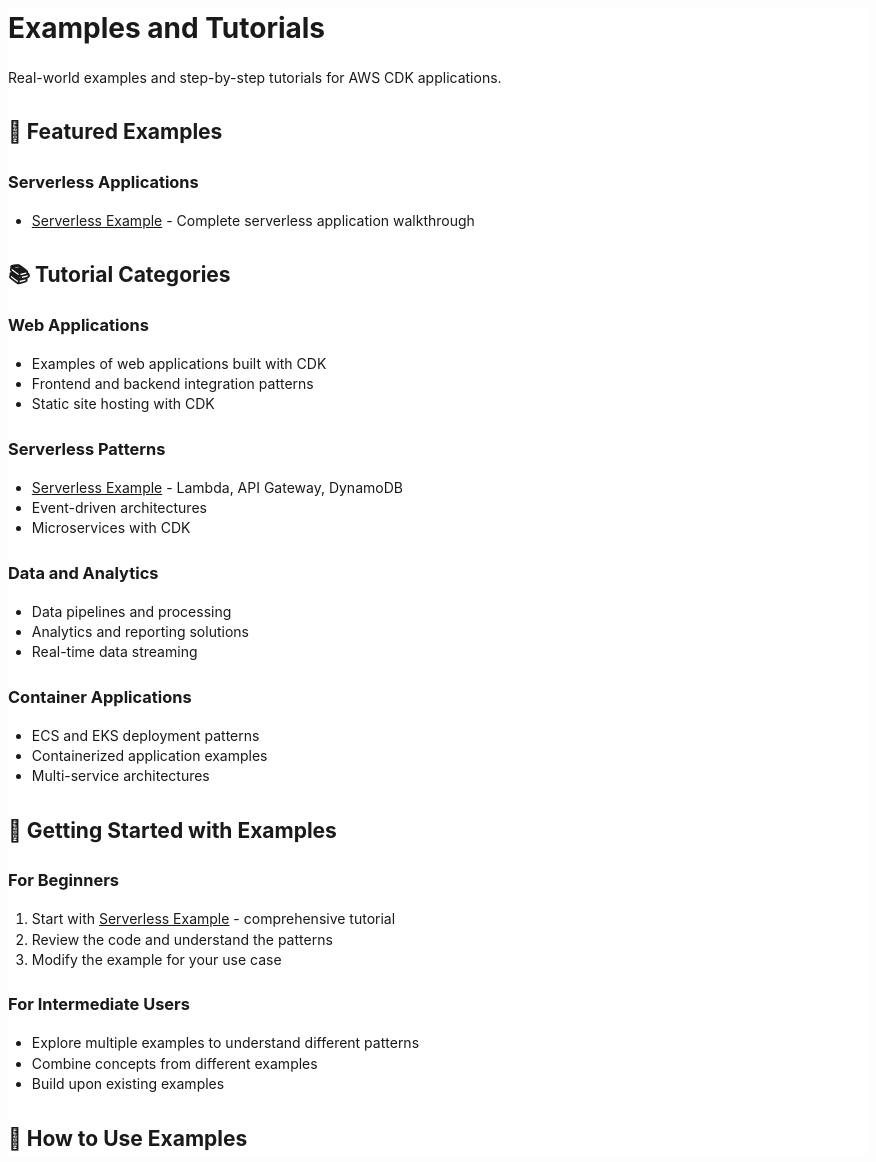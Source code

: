 

# Examples and Tutorials

Real-world examples and step-by-step tutorials for AWS CDK applications.

## 🎯 Featured Examples

### Serverless Applications
- [Serverless Example](serverless_example.md) - Complete serverless application walkthrough

## 📚 Tutorial Categories

### Web Applications
- Examples of web applications built with CDK
- Frontend and backend integration patterns
- Static site hosting with CDK

### Serverless Patterns
- [Serverless Example](serverless_example.md) - Lambda, API Gateway, DynamoDB
- Event-driven architectures
- Microservices with CDK

### Data and Analytics
- Data pipelines and processing
- Analytics and reporting solutions
- Real-time data streaming

### Container Applications
- ECS and EKS deployment patterns
- Containerized application examples
- Multi-service architectures

## 🚀 Getting Started with Examples

### For Beginners
1. Start with [Serverless Example](serverless_example.md) - comprehensive tutorial
2. Review the code and understand the patterns
3. Modify the example for your use case

### For Intermediate Users
- Explore multiple examples to understand different patterns
- Combine concepts from different examples
- Build upon existing examples

## 🔧 How to Use Examples
